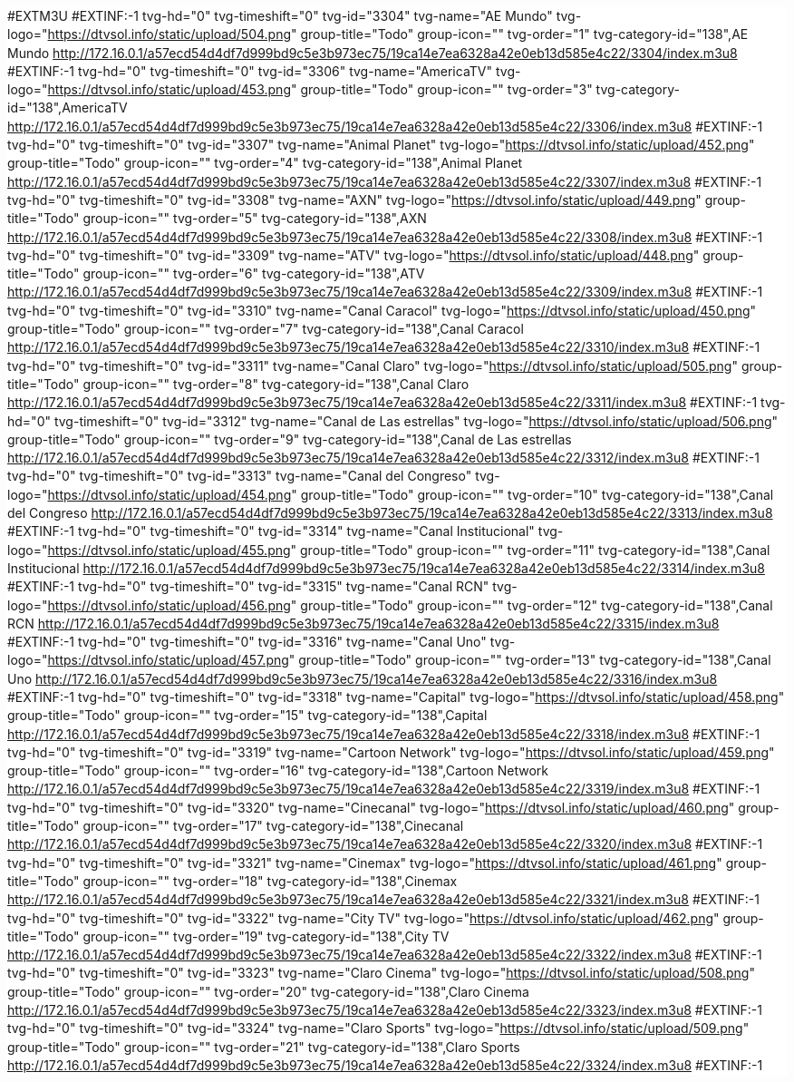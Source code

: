 #EXTM3U #EXTINF:-1 tvg-hd="0" tvg-timeshift="0" tvg-id="3304" tvg-name="AE Mundo" tvg-logo="https://dtvsol.info/static/upload/504.png" group-title="Todo" group-icon="" tvg-order="1" tvg-category-id="138",AE Mundo http://172.16.0.1/a57ecd54d4df7d999bd9c5e3b973ec75/19ca14e7ea6328a42e0eb13d585e4c22/3304/index.m3u8 #EXTINF:-1 tvg-hd="0" tvg-timeshift="0" tvg-id="3306" tvg-name="AmericaTV" tvg-logo="https://dtvsol.info/static/upload/453.png" group-title="Todo" group-icon="" tvg-order="3" tvg-category-id="138",AmericaTV http://172.16.0.1/a57ecd54d4df7d999bd9c5e3b973ec75/19ca14e7ea6328a42e0eb13d585e4c22/3306/index.m3u8 #EXTINF:-1 tvg-hd="0" tvg-timeshift="0" tvg-id="3307" tvg-name="Animal Planet" tvg-logo="https://dtvsol.info/static/upload/452.png" group-title="Todo" group-icon="" tvg-order="4" tvg-category-id="138",Animal Planet http://172.16.0.1/a57ecd54d4df7d999bd9c5e3b973ec75/19ca14e7ea6328a42e0eb13d585e4c22/3307/index.m3u8 #EXTINF:-1 tvg-hd="0" tvg-timeshift="0" tvg-id="3308" tvg-name="AXN" tvg-logo="https://dtvsol.info/static/upload/449.png" group-title="Todo" group-icon="" tvg-order="5" tvg-category-id="138",AXN http://172.16.0.1/a57ecd54d4df7d999bd9c5e3b973ec75/19ca14e7ea6328a42e0eb13d585e4c22/3308/index.m3u8 #EXTINF:-1 tvg-hd="0" tvg-timeshift="0" tvg-id="3309" tvg-name="ATV" tvg-logo="https://dtvsol.info/static/upload/448.png" group-title="Todo" group-icon="" tvg-order="6" tvg-category-id="138",ATV http://172.16.0.1/a57ecd54d4df7d999bd9c5e3b973ec75/19ca14e7ea6328a42e0eb13d585e4c22/3309/index.m3u8 #EXTINF:-1 tvg-hd="0" tvg-timeshift="0" tvg-id="3310" tvg-name="Canal Caracol" tvg-logo="https://dtvsol.info/static/upload/450.png" group-title="Todo" group-icon="" tvg-order="7" tvg-category-id="138",Canal Caracol http://172.16.0.1/a57ecd54d4df7d999bd9c5e3b973ec75/19ca14e7ea6328a42e0eb13d585e4c22/3310/index.m3u8 #EXTINF:-1 tvg-hd="0" tvg-timeshift="0" tvg-id="3311" tvg-name="Canal Claro" tvg-logo="https://dtvsol.info/static/upload/505.png" group-title="Todo" group-icon="" tvg-order="8" tvg-category-id="138",Canal Claro http://172.16.0.1/a57ecd54d4df7d999bd9c5e3b973ec75/19ca14e7ea6328a42e0eb13d585e4c22/3311/index.m3u8 #EXTINF:-1 tvg-hd="0" tvg-timeshift="0" tvg-id="3312" tvg-name="Canal de Las estrellas" tvg-logo="https://dtvsol.info/static/upload/506.png" group-title="Todo" group-icon="" tvg-order="9" tvg-category-id="138",Canal de Las estrellas http://172.16.0.1/a57ecd54d4df7d999bd9c5e3b973ec75/19ca14e7ea6328a42e0eb13d585e4c22/3312/index.m3u8 #EXTINF:-1 tvg-hd="0" tvg-timeshift="0" tvg-id="3313" tvg-name="Canal del Congreso" tvg-logo="https://dtvsol.info/static/upload/454.png" group-title="Todo" group-icon="" tvg-order="10" tvg-category-id="138",Canal del Congreso http://172.16.0.1/a57ecd54d4df7d999bd9c5e3b973ec75/19ca14e7ea6328a42e0eb13d585e4c22/3313/index.m3u8 #EXTINF:-1 tvg-hd="0" tvg-timeshift="0" tvg-id="3314" tvg-name="Canal Institucional" tvg-logo="https://dtvsol.info/static/upload/455.png" group-title="Todo" group-icon="" tvg-order="11" tvg-category-id="138",Canal Institucional http://172.16.0.1/a57ecd54d4df7d999bd9c5e3b973ec75/19ca14e7ea6328a42e0eb13d585e4c22/3314/index.m3u8 #EXTINF:-1 tvg-hd="0" tvg-timeshift="0" tvg-id="3315" tvg-name="Canal RCN" tvg-logo="https://dtvsol.info/static/upload/456.png" group-title="Todo" group-icon="" tvg-order="12" tvg-category-id="138",Canal RCN http://172.16.0.1/a57ecd54d4df7d999bd9c5e3b973ec75/19ca14e7ea6328a42e0eb13d585e4c22/3315/index.m3u8 #EXTINF:-1 tvg-hd="0" tvg-timeshift="0" tvg-id="3316" tvg-name="Canal Uno" tvg-logo="https://dtvsol.info/static/upload/457.png" group-title="Todo" group-icon="" tvg-order="13" tvg-category-id="138",Canal Uno http://172.16.0.1/a57ecd54d4df7d999bd9c5e3b973ec75/19ca14e7ea6328a42e0eb13d585e4c22/3316/index.m3u8 #EXTINF:-1 tvg-hd="0" tvg-timeshift="0" tvg-id="3318" tvg-name="Capital" tvg-logo="https://dtvsol.info/static/upload/458.png" group-title="Todo" group-icon="" tvg-order="15" tvg-category-id="138",Capital http://172.16.0.1/a57ecd54d4df7d999bd9c5e3b973ec75/19ca14e7ea6328a42e0eb13d585e4c22/3318/index.m3u8 #EXTINF:-1 tvg-hd="0" tvg-timeshift="0" tvg-id="3319" tvg-name="Cartoon Network" tvg-logo="https://dtvsol.info/static/upload/459.png" group-title="Todo" group-icon="" tvg-order="16" tvg-category-id="138",Cartoon Network http://172.16.0.1/a57ecd54d4df7d999bd9c5e3b973ec75/19ca14e7ea6328a42e0eb13d585e4c22/3319/index.m3u8 #EXTINF:-1 tvg-hd="0" tvg-timeshift="0" tvg-id="3320" tvg-name="Cinecanal" tvg-logo="https://dtvsol.info/static/upload/460.png" group-title="Todo" group-icon="" tvg-order="17" tvg-category-id="138",Cinecanal http://172.16.0.1/a57ecd54d4df7d999bd9c5e3b973ec75/19ca14e7ea6328a42e0eb13d585e4c22/3320/index.m3u8 #EXTINF:-1 tvg-hd="0" tvg-timeshift="0" tvg-id="3321" tvg-name="Cinemax" tvg-logo="https://dtvsol.info/static/upload/461.png" group-title="Todo" group-icon="" tvg-order="18" tvg-category-id="138",Cinemax http://172.16.0.1/a57ecd54d4df7d999bd9c5e3b973ec75/19ca14e7ea6328a42e0eb13d585e4c22/3321/index.m3u8 #EXTINF:-1 tvg-hd="0" tvg-timeshift="0" tvg-id="3322" tvg-name="City TV" tvg-logo="https://dtvsol.info/static/upload/462.png" group-title="Todo" group-icon="" tvg-order="19" tvg-category-id="138",City TV http://172.16.0.1/a57ecd54d4df7d999bd9c5e3b973ec75/19ca14e7ea6328a42e0eb13d585e4c22/3322/index.m3u8 #EXTINF:-1 tvg-hd="0" tvg-timeshift="0" tvg-id="3323" tvg-name="Claro Cinema" tvg-logo="https://dtvsol.info/static/upload/508.png" group-title="Todo" group-icon="" tvg-order="20" tvg-category-id="138",Claro Cinema http://172.16.0.1/a57ecd54d4df7d999bd9c5e3b973ec75/19ca14e7ea6328a42e0eb13d585e4c22/3323/index.m3u8 #EXTINF:-1 tvg-hd="0" tvg-timeshift="0" tvg-id="3324" tvg-name="Claro Sports" tvg-logo="https://dtvsol.info/static/upload/509.png" group-title="Todo" group-icon="" tvg-order="21" tvg-category-id="138",Claro Sports http://172.16.0.1/a57ecd54d4df7d999bd9c5e3b973ec75/19ca14e7ea6328a42e0eb13d585e4c22/3324/index.m3u8 #EXTINF:-1